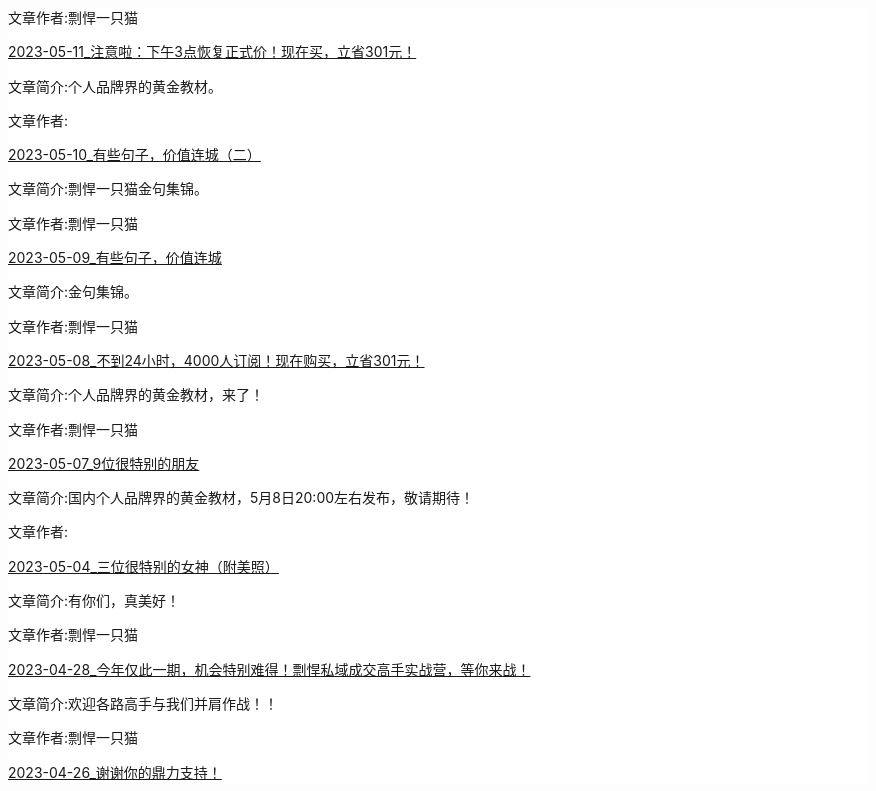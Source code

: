 文章作者:剽悍一只猫

[2023-05-11_注意啦：下午3点恢复正式价！现在买，立省301元！](http://mp.weixin.qq.com/s?__biz=MzIwMTU3MTUyMQ==&mid=2652675551&idx=1&sn=ccb990d64838fb4e0f8616a472a5c0e0&chksm=9e0f18450b88eafee9f0193ac732b0e6755e1b768cbf8601dedef2010847fb09fda97799806b&scene=27#wechat_redirect)

文章简介:个人品牌界的黄金教材。

文章作者:

[2023-05-10_有些句子，价值连城（二）](http://mp.weixin.qq.com/s?__biz=MzIwMTU3MTUyMQ==&mid=2652675547&idx=1&sn=372fe27fe8bff717801e3041a3224e07&chksm=9f0e10498f0ce8f8c58a665148369728a9accc1adecac854ae9ddb70e5997620ff907605114e&scene=27#wechat_redirect)

文章简介:剽悍一只猫金句集锦。

文章作者:剽悍一只猫

[2023-05-09_有些句子，价值连城](http://mp.weixin.qq.com/s?__biz=MzIwMTU3MTUyMQ==&mid=2652675530&idx=1&sn=039b0c4b497899747d24d49e428b7a1c&chksm=bd2651198300e2e31848330f75fc59b6711c63b9fa5ec70787470420f9cdc2da88f4f9f8f9e9&scene=27#wechat_redirect)

文章简介:金句集锦。

文章作者:剽悍一只猫

[2023-05-08_不到24小时，4000人订阅！现在购买，立省301元！](http://mp.weixin.qq.com/s?__biz=MzIwMTU3MTUyMQ==&mid=2652675495&idx=1&sn=c75a52c086d7b67c59adf6bb58e9839c&chksm=950e0124af2ce28ee30fa88aa7fe7e680b951efdfe7f1915ed17d60d721afc59d8adefc1a752&scene=27#wechat_redirect)

文章简介:个人品牌界的黄金教材，来了！

文章作者:剽悍一只猫

[2023-05-07_9位很特别的朋友 ](http://mp.weixin.qq.com/s?__biz=MzIwMTU3MTUyMQ==&mid=2652675462&idx=1&sn=3df5a76fc9c63d0047ac4e51e4d590d0&chksm=940f585cab28e8a57be589c86be19e78933df31962343b04861f6951cb7ef530da839ba1dc39&scene=27#wechat_redirect)

文章简介:国内个人品牌界的黄金教材，5月8日20:00左右发布，敬请期待！

文章作者:

[2023-05-04_三位很特别的女神（附美照）](http://mp.weixin.qq.com/s?__biz=MzIwMTU3MTUyMQ==&mid=2652675450&idx=1&sn=84f52d7403db9412590556e1be33ba1d&chksm=980351a9ab28e859dbb47768e5e7290b72a1e5df7af0297501efaeb6d93a1c5275969b704637&scene=27#wechat_redirect)

文章简介:有你们，真美好！

文章作者:剽悍一只猫

[2023-04-28_今年仅此一期，机会特别难得！剽悍私域成交高手实战营，等你来战！](http://mp.weixin.qq.com/s?__biz=MzIwMTU3MTUyMQ==&mid=2652675414&idx=1&sn=188a4b7d9b7a12805f2385be03d31246&chksm=108b598d8704ea77684c912adad1cf479bdfa54860769f9e9bb5508609a355560d3a99afaa98&scene=27#wechat_redirect)

文章简介:欢迎各路高手与我们并肩作战！！

文章作者:剽悍一只猫

[2023-04-26_谢谢你的鼎力支持！](http://mp.weixin.qq.com/s?__biz=MzIwMTU3MTUyMQ==&mid=2652675410&idx=1&sn=101e19d0c4ef448eed857e8d1bb15350&chksm=900b08d80380ea735fb75a1877d2ad5b0633e574ae4a80efb74e3ee51eddbca460249666ad7b&scene=27#wechat_redirect)

